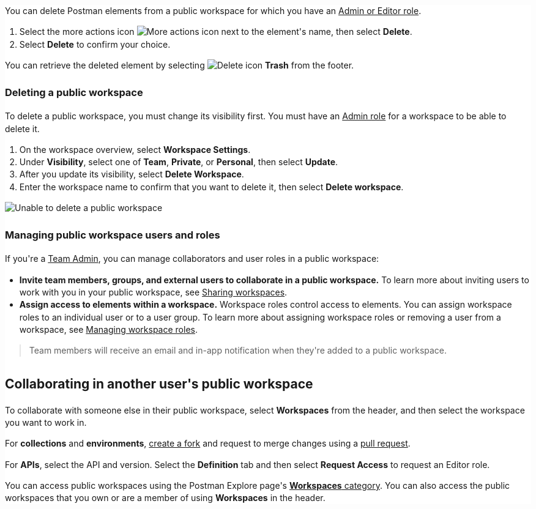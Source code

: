 You can delete Postman elements from a public workspace for which you have an [Admin or Editor role](/docs/collaborating-in-postman/roles-and-permissions/#workspace-roles).

1. Select the more actions icon <img alt="More actions icon" src="https://assets.postman.com/postman-docs/icon-more-actions-v9.jpg#icon" width="16px"> next to the element's name, then select **Delete**.
1. Select **Delete** to confirm your choice.

You can retrieve the deleted element by selecting <img alt="Delete icon" src="https://assets.postman.com/postman-docs/icon-delete-v9.jpg#icon" width="12px"> **Trash** from the footer.

### Deleting a public workspace

To delete a public workspace, you must change its visibility first. You must have an [Admin role](/docs/collaborating-in-postman/roles-and-permissions/#workspace-roles) for a workspace to be able to delete it.

1. On the workspace overview, select **Workspace Settings**.
1. Under **Visibility**, select one of **Team**, **Private**, or **Personal**, then select **Update**.
1. After you update its visibility, select **Delete Workspace**.
1. Enter the workspace name to confirm that you want to delete it, then select **Delete workspace**.

<img alt="Unable to delete a public workspace" src="https://assets.postman.com/postman-docs/public-workspace-cant-delete-v9.jpg" width="350px"/>

### Managing public workspace users and roles

If you're a [Team Admin](/docs/collaborating-in-postman/roles-and-permissions/#team-roles), you can manage collaborators and user roles in a public workspace:

* **Invite team members, groups, and external users to collaborate in a public workspace.** To learn more about inviting users to work with you in your public workspace, see [Sharing workspaces](https://learning.postman.com/docs/collaborating-in-postman/using-workspaces/managing-workspaces/#sharing-workspaces).
* **Assign access to elements within a workspace.** Workspace roles control access to elements. You can assign workspace roles to an individual user or to a user group. To learn more about assigning workspace roles or removing a user from a workspace, see [Managing workspace roles](/docs/collaborating-in-postman/using-workspaces/managing-workspaces/#managing-workspace-roles).

> Team members will receive an email and in-app notification when they're added to a public workspace.

## Collaborating in another user's public workspace

To collaborate with someone else in their public workspace, select **Workspaces** from the header, and then select the workspace you want to work in.

For **collections** and **environments**, [create a fork](/docs/collaborating-in-postman/using-version-control/forking-entities/#creating-a-fork) and request to merge changes using a [pull request](/docs/collaborating-in-postman/using-version-control/creating-pull-requests/).

For **APIs**, select the API and version. Select the **Definition** tab and then select **Request Access** to request an Editor role.

You can access public workspaces using the Postman Explore page's [**Workspaces** category](https://www.postman.com/explore/workspaces). You can also access the public workspaces that you own or are a member of using **Workspaces** in the header.
